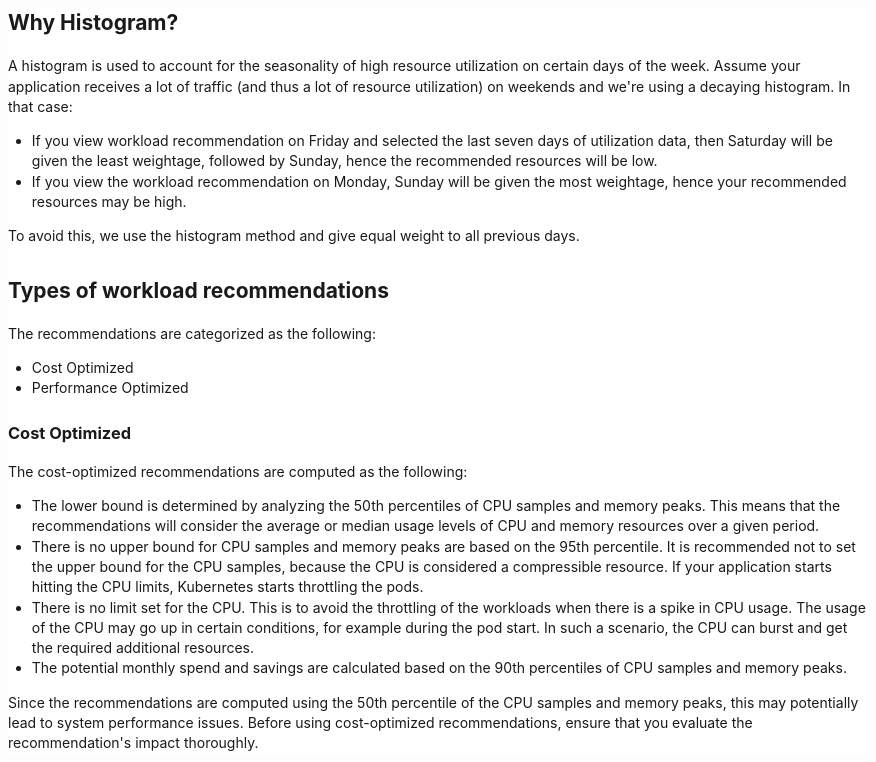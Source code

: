 ## Why Histogram?

A histogram is used to account for the seasonality of high resource utilization on certain days of the week. Assume your application receives a lot of traffic (and thus a lot of resource utilization) on weekends and we're using a decaying histogram. In that case:

* If you view workload recommendation on Friday and selected the last seven days of utilization data, then Saturday will be given the least weightage, followed by Sunday, hence the recommended resources will be low.
* If you view the workload recommendation on Monday, Sunday will be given the most weightage, hence your recommended resources may be high.

To avoid this, we use the histogram method and give equal weight to all previous days.

##  Types of workload recommendations

The recommendations are categorized as the following:

* Cost Optimized
* Performance Optimized

### Cost Optimized

The cost-optimized recommendations are computed as the following:

* The lower bound is determined by analyzing the 50th percentiles of CPU samples and memory peaks. This means that the recommendations will consider the average or median usage levels of CPU and memory resources over a given period.
* There is no upper bound for CPU samples and memory peaks are based on the 95th percentile. It is recommended not to set the upper bound for the CPU samples, because the CPU is considered a compressible resource. If your application starts hitting the CPU limits, Kubernetes starts throttling the pods.
* There is no limit set for the CPU. This is to avoid the throttling of the workloads when there is a spike in CPU usage. The usage of the CPU may go up in certain conditions, for example during the pod start. In such a scenario, the CPU can burst and get the required additional resources.
* The potential monthly spend and savings are calculated based on the 90th percentiles of CPU samples and memory peaks.

Since the recommendations are computed using the 50th percentile of the CPU samples and memory peaks, this may potentially lead to system performance issues. Before using cost-optimized recommendations, ensure that you evaluate the recommendation's impact thoroughly.
